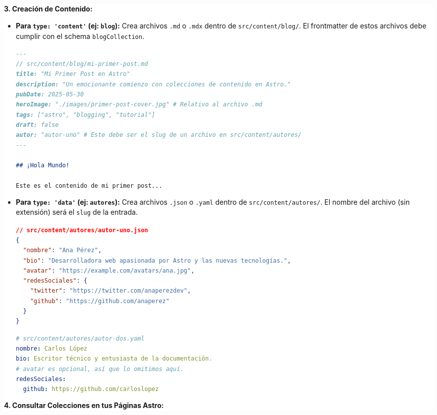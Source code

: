**3. Creación de Contenido:**

* **Para `type: 'content'` (ej: `blog`):**
    Crea archivos `.md` o `.mdx` dentro de `src/content/blog/`. El frontmatter de estos archivos debe cumplir con el schema `blogCollection`.

    ```markdown
    ---
    // src/content/blog/mi-primer-post.md
    title: "Mi Primer Post en Astro"
    description: "Un emocionante comienzo con colecciones de contenido en Astro."
    pubDate: 2025-05-30
    heroImage: "./images/primer-post-cover.jpg" # Relativo al archivo .md
    tags: ["astro", "blogging", "tutorial"]
    draft: false
    autor: "autor-uno" # Este debe ser el slug de un archivo en src/content/autores/
    ---

    ## ¡Hola Mundo!

    Este es el contenido de mi primer post...
    ```

* **Para `type: 'data'` (ej: `autores`):**
    Crea archivos `.json` o `.yaml` dentro de `src/content/autores/`. El nombre del archivo (sin extensión) será el `slug` de la entrada.

    ```json
    // src/content/autores/autor-uno.json
    {
      "nombre": "Ana Pérez",
      "bio": "Desarrolladora web apasionada por Astro y las nuevas tecnologías.",
      "avatar": "https://example.com/avatars/ana.jpg",
      "redesSociales": {
        "twitter": "https://twitter.com/anaperezdev",
        "github": "https://github.com/anaperez"
      }
    }
    ```

    ```yaml
    # src/content/autores/autor-dos.yaml
    nombre: Carlos López
    bio: Escritor técnico y entusiasta de la documentación.
    # avatar es opcional, así que lo omitimos aquí.
    redesSociales:
      github: https://github.com/carloslopez
    ```

**4. Consultar Colecciones en tus Páginas Astro:**

